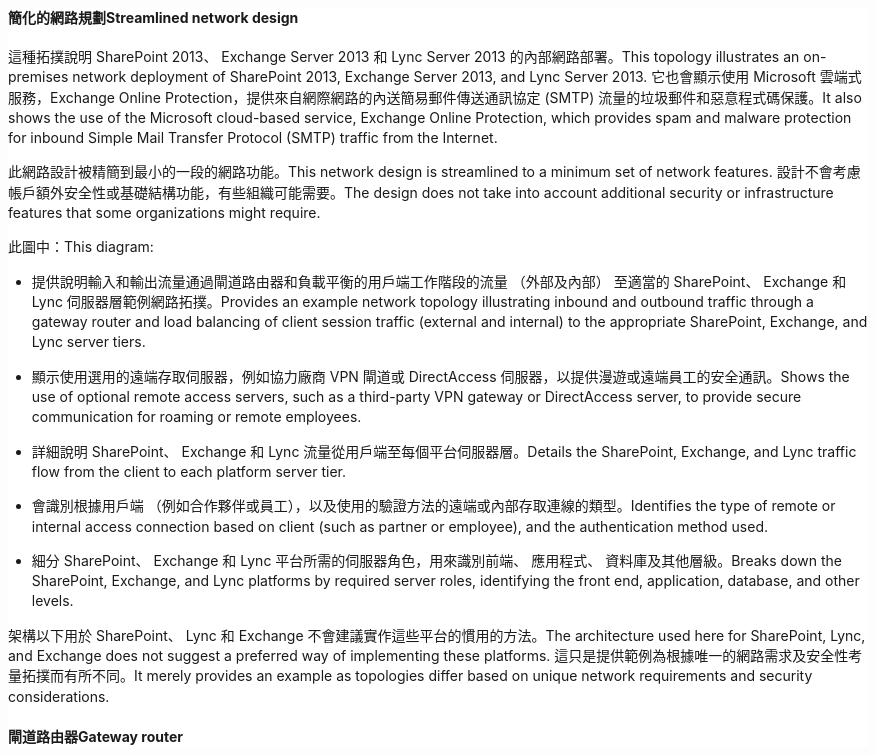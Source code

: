 #### <a name="streamlined-network-design"></a><span data-ttu-id="bef0e-109">簡化的網路規劃</span><span class="sxs-lookup"><span data-stu-id="bef0e-109">Streamlined network design</span></span>

<span data-ttu-id="bef0e-110">這種拓撲說明 SharePoint 2013、 Exchange Server 2013 和 Lync Server 2013 的內部網路部署。</span><span class="sxs-lookup"><span data-stu-id="bef0e-110">This topology illustrates an on-premises network deployment of SharePoint 2013, Exchange Server 2013, and Lync Server 2013.</span></span> <span data-ttu-id="bef0e-111">它也會顯示使用 Microsoft 雲端式服務，Exchange Online Protection，提供來自網際網路的內送簡易郵件傳送通訊協定 (SMTP) 流量的垃圾郵件和惡意程式碼保護。</span><span class="sxs-lookup"><span data-stu-id="bef0e-111">It also shows the use of the Microsoft cloud-based service, Exchange Online Protection, which provides spam and malware protection for inbound Simple Mail Transfer Protocol (SMTP) traffic from the Internet.</span></span> 
  
<span data-ttu-id="bef0e-112">此網路設計被精簡到最小的一段的網路功能。</span><span class="sxs-lookup"><span data-stu-id="bef0e-112">This network design is streamlined to a minimum set of network features.</span></span> <span data-ttu-id="bef0e-113">設計不會考慮帳戶額外安全性或基礎結構功能，有些組織可能需要。</span><span class="sxs-lookup"><span data-stu-id="bef0e-113">The design does not take into account additional security or infrastructure features that some organizations might require.</span></span> 
  
<span data-ttu-id="bef0e-114">此圖中：</span><span class="sxs-lookup"><span data-stu-id="bef0e-114">This diagram:</span></span> 
  
- <span data-ttu-id="bef0e-115">提供說明輸入和輸出流量通過閘道路由器和負載平衡的用戶端工作階段的流量 （外部及內部） 至適當的 SharePoint、 Exchange 和 Lync 伺服器層範例網路拓撲。</span><span class="sxs-lookup"><span data-stu-id="bef0e-115">Provides an example network topology illustrating inbound and outbound traffic through a gateway router and load balancing of client session traffic (external and internal) to the appropriate SharePoint, Exchange, and Lync server tiers.</span></span> 
    
- <span data-ttu-id="bef0e-116">顯示使用選用的遠端存取伺服器，例如協力廠商 VPN 閘道或 DirectAccess 伺服器，以提供漫遊或遠端員工的安全通訊。</span><span class="sxs-lookup"><span data-stu-id="bef0e-116">Shows the use of optional remote access servers, such as a third-party VPN gateway or DirectAccess server, to provide secure communication for roaming or remote employees.</span></span> 
    
- <span data-ttu-id="bef0e-117">詳細說明 SharePoint、 Exchange 和 Lync 流量從用戶端至每個平台伺服器層。</span><span class="sxs-lookup"><span data-stu-id="bef0e-117">Details the SharePoint, Exchange, and Lync traffic flow from the client to each platform server tier.</span></span> 
    
- <span data-ttu-id="bef0e-118">會識別根據用戶端 （例如合作夥伴或員工），以及使用的驗證方法的遠端或內部存取連線的類型。</span><span class="sxs-lookup"><span data-stu-id="bef0e-118">Identifies the type of remote or internal access connection based on client (such as partner or employee), and the authentication method used.</span></span> 
    
- <span data-ttu-id="bef0e-119">細分 SharePoint、 Exchange 和 Lync 平台所需的伺服器角色，用來識別前端、 應用程式、 資料庫及其他層級。</span><span class="sxs-lookup"><span data-stu-id="bef0e-119">Breaks down the SharePoint, Exchange, and Lync platforms by required server roles, identifying the front end, application, database, and other levels.</span></span> 
    
<span data-ttu-id="bef0e-120">架構以下用於 SharePoint、 Lync 和 Exchange 不會建議實作這些平台的慣用的方法。</span><span class="sxs-lookup"><span data-stu-id="bef0e-120">The architecture used here for SharePoint, Lync, and Exchange does not suggest a preferred way of implementing these platforms.</span></span> <span data-ttu-id="bef0e-121">這只是提供範例為根據唯一的網路需求及安全性考量拓撲而有所不同。</span><span class="sxs-lookup"><span data-stu-id="bef0e-121">It merely provides an example as topologies differ based on unique network requirements and security considerations.</span></span> 
  
#### <a name="gateway-router"></a><span data-ttu-id="bef0e-122">閘道路由器</span><span class="sxs-lookup"><span data-stu-id="bef0e-122">Gateway router</span></span>
